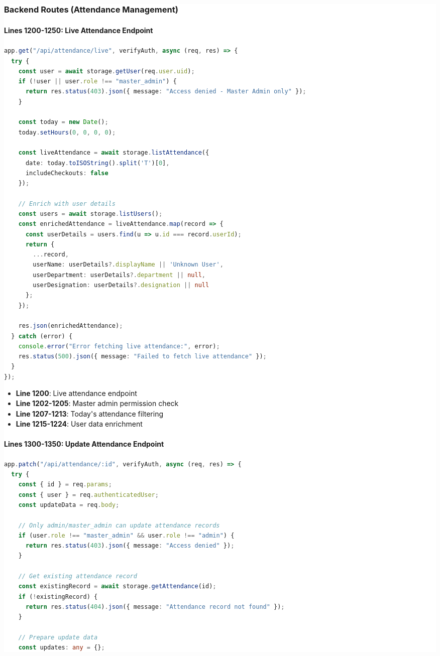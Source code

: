 ### Backend Routes (Attendance Management)

#### Lines 1200-1250: Live Attendance Endpoint
```typescript
app.get("/api/attendance/live", verifyAuth, async (req, res) => {
  try {
    const user = await storage.getUser(req.user.uid);
    if (!user || user.role !== "master_admin") {
      return res.status(403).json({ message: "Access denied - Master Admin only" });
    }

    const today = new Date();
    today.setHours(0, 0, 0, 0);
    
    const liveAttendance = await storage.listAttendance({
      date: today.toISOString().split('T')[0],
      includeCheckouts: false
    });

    // Enrich with user details
    const users = await storage.listUsers();
    const enrichedAttendance = liveAttendance.map(record => {
      const userDetails = users.find(u => u.id === record.userId);
      return {
        ...record,
        userName: userDetails?.displayName || 'Unknown User',
        userDepartment: userDetails?.department || null,
        userDesignation: userDetails?.designation || null
      };
    });

    res.json(enrichedAttendance);
  } catch (error) {
    console.error("Error fetching live attendance:", error);
    res.status(500).json({ message: "Failed to fetch live attendance" });
  }
});
```
- **Line 1200**: Live attendance endpoint
- **Line 1202-1205**: Master admin permission check
- **Line 1207-1213**: Today's attendance filtering
- **Line 1215-1224**: User data enrichment

#### Lines 1300-1350: Update Attendance Endpoint
```typescript
app.patch("/api/attendance/:id", verifyAuth, async (req, res) => {
  try {
    const { id } = req.params;
    const { user } = req.authenticatedUser;
    const updateData = req.body;
    
    // Only admin/master_admin can update attendance records
    if (user.role !== "master_admin" && user.role !== "admin") {
      return res.status(403).json({ message: "Access denied" });
    }

    // Get existing attendance record
    const existingRecord = await storage.getAttendance(id);
    if (!existingRecord) {
      return res.status(404).json({ message: "Attendance record not found" });
    }

    // Prepare update data
    const updates: any = {};
```